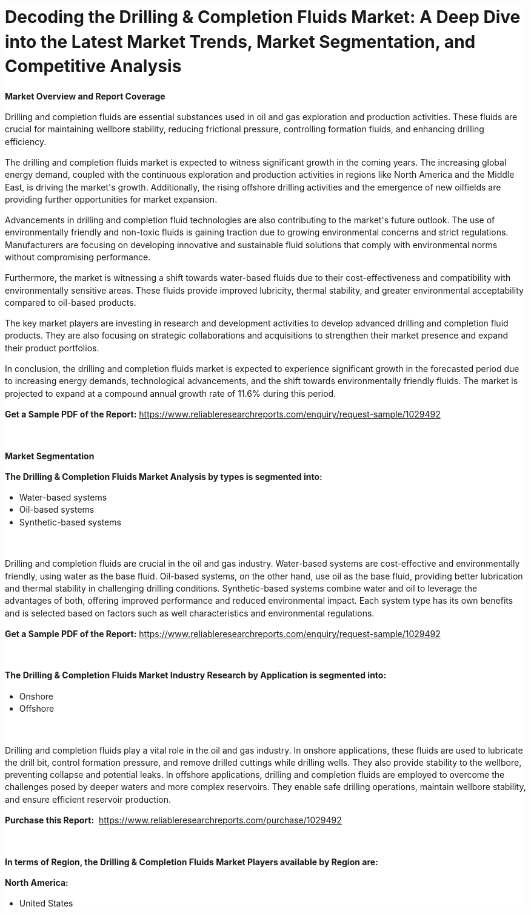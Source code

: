 <p><h1>Decoding the Drilling & Completion Fluids Market: A Deep Dive into the Latest Market Trends, Market Segmentation, and Competitive Analysis</h1></p><p><strong>Market Overview and Report Coverage</strong></p>
<p><p>Drilling and completion fluids are essential substances used in oil and gas exploration and production activities. These fluids are crucial for maintaining wellbore stability, reducing frictional pressure, controlling formation fluids, and enhancing drilling efficiency.</p><p>The drilling and completion fluids market is expected to witness significant growth in the coming years. The increasing global energy demand, coupled with the continuous exploration and production activities in regions like North America and the Middle East, is driving the market's growth. Additionally, the rising offshore drilling activities and the emergence of new oilfields are providing further opportunities for market expansion.</p><p>Advancements in drilling and completion fluid technologies are also contributing to the market's future outlook. The use of environmentally friendly and non-toxic fluids is gaining traction due to growing environmental concerns and strict regulations. Manufacturers are focusing on developing innovative and sustainable fluid solutions that comply with environmental norms without compromising performance.</p><p>Furthermore, the market is witnessing a shift towards water-based fluids due to their cost-effectiveness and compatibility with environmentally sensitive areas. These fluids provide improved lubricity, thermal stability, and greater environmental acceptability compared to oil-based products.</p><p>The key market players are investing in research and development activities to develop advanced drilling and completion fluid products. They are also focusing on strategic collaborations and acquisitions to strengthen their market presence and expand their product portfolios.</p><p>In conclusion, the drilling and completion fluids market is expected to experience significant growth in the forecasted period due to increasing energy demands, technological advancements, and the shift towards environmentally friendly fluids. The market is projected to expand at a compound annual growth rate of 11.6% during this period.</p></p>
<p><strong>Get a Sample PDF of the Report:</strong> <a href="https://www.reliableresearchreports.com/enquiry/request-sample/1029492">https://www.reliableresearchreports.com/enquiry/request-sample/1029492</a></p>
<p>&nbsp;</p>
<p><strong>Market Segmentation</strong></p>
<p><strong>The Drilling & Completion Fluids Market Analysis by types is segmented into:</strong></p>
<p><ul><li>Water-based systems</li><li>Oil-based systems</li><li>Synthetic-based systems</li></ul></p>
<p>&nbsp;</p>
<p><p>Drilling and completion fluids are crucial in the oil and gas industry. Water-based systems are cost-effective and environmentally friendly, using water as the base fluid. Oil-based systems, on the other hand, use oil as the base fluid, providing better lubrication and thermal stability in challenging drilling conditions. Synthetic-based systems combine water and oil to leverage the advantages of both, offering improved performance and reduced environmental impact. Each system type has its own benefits and is selected based on factors such as well characteristics and environmental regulations.</p></p>
<p><strong>Get a Sample PDF of the Report:</strong>&nbsp;<a href="https://www.reliableresearchreports.com/enquiry/request-sample/1029492">https://www.reliableresearchreports.com/enquiry/request-sample/1029492</a></p>
<p>&nbsp;</p>
<p><strong>The Drilling & Completion Fluids Market Industry Research by Application is segmented into:</strong></p>
<p><ul><li>Onshore</li><li>Offshore</li></ul></p>
<p>&nbsp;</p>
<p><p>Drilling and completion fluids play a vital role in the oil and gas industry. In onshore applications, these fluids are used to lubricate the drill bit, control formation pressure, and remove drilled cuttings while drilling wells. They also provide stability to the wellbore, preventing collapse and potential leaks. In offshore applications, drilling and completion fluids are employed to overcome the challenges posed by deeper waters and more complex reservoirs. They enable safe drilling operations, maintain wellbore stability, and ensure efficient reservoir production.</p></p>
<p><strong>Purchase this Report:</strong>&nbsp; <a href="https://www.reliableresearchreports.com/purchase/1029492">https://www.reliableresearchreports.com/purchase/1029492</a></p>
<p>&nbsp;</p>
<p><strong>In terms of Region, the Drilling & Completion Fluids Market Players available by Region are:</strong></p>
<p>
    <p> <strong> North America: </strong>
        <ul>
            <li>United States</li>
